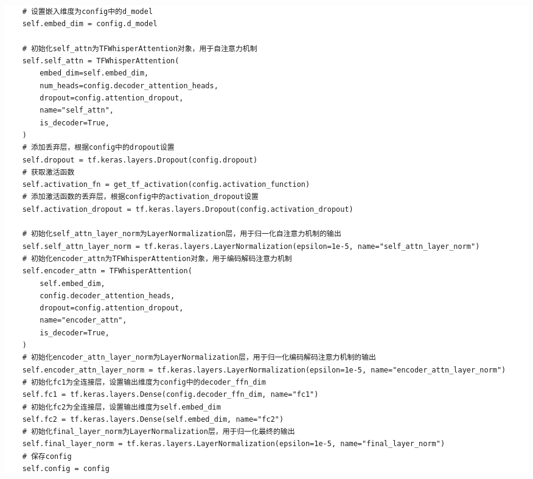         # 设置嵌入维度为config中的d_model
        self.embed_dim = config.d_model

        # 初始化self_attn为TFWhisperAttention对象，用于自注意力机制
        self.self_attn = TFWhisperAttention(
            embed_dim=self.embed_dim,
            num_heads=config.decoder_attention_heads,
            dropout=config.attention_dropout,
            name="self_attn",
            is_decoder=True,
        )
        # 添加丢弃层，根据config中的dropout设置
        self.dropout = tf.keras.layers.Dropout(config.dropout)
        # 获取激活函数
        self.activation_fn = get_tf_activation(config.activation_function)
        # 添加激活函数的丢弃层，根据config中的activation_dropout设置
        self.activation_dropout = tf.keras.layers.Dropout(config.activation_dropout)

        # 初始化self_attn_layer_norm为LayerNormalization层，用于归一化自注意力机制的输出
        self.self_attn_layer_norm = tf.keras.layers.LayerNormalization(epsilon=1e-5, name="self_attn_layer_norm")
        # 初始化encoder_attn为TFWhisperAttention对象，用于编码解码注意力机制
        self.encoder_attn = TFWhisperAttention(
            self.embed_dim,
            config.decoder_attention_heads,
            dropout=config.attention_dropout,
            name="encoder_attn",
            is_decoder=True,
        )
        # 初始化encoder_attn_layer_norm为LayerNormalization层，用于归一化编码解码注意力机制的输出
        self.encoder_attn_layer_norm = tf.keras.layers.LayerNormalization(epsilon=1e-5, name="encoder_attn_layer_norm")
        # 初始化fc1为全连接层，设置输出维度为config中的decoder_ffn_dim
        self.fc1 = tf.keras.layers.Dense(config.decoder_ffn_dim, name="fc1")
        # 初始化fc2为全连接层，设置输出维度为self.embed_dim
        self.fc2 = tf.keras.layers.Dense(self.embed_dim, name="fc2")
        # 初始化final_layer_norm为LayerNormalization层，用于归一化最终的输出
        self.final_layer_norm = tf.keras.layers.LayerNormalization(epsilon=1e-5, name="final_layer_norm")
        # 保存config
        self.config = config
